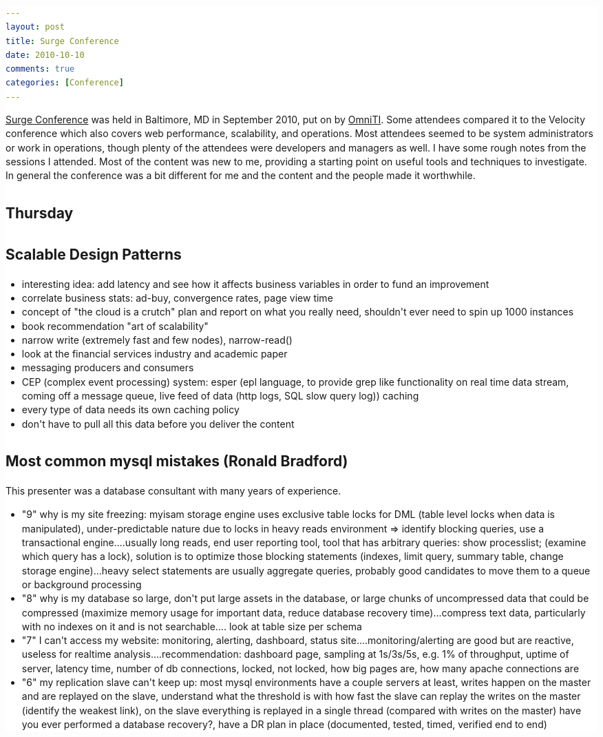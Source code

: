 ```yaml
---
layout: post
title: Surge Conference
date: 2010-10-10
comments: true
categories: [Conference]
---
```


[Surge Conference](http://omniti.com/surge/2010) was held in Baltimore, MD in September 2010, put on by [OmniTI](http://omniti.com/). Some attendees compared it to the Velocity conference which also covers web performance, scalability, and operations. Most attendees seemed to be system administrators or work in operations, though plenty of the attendees were developers and managers as well. I have some rough notes from the sessions I attended. Most of the content was new to me, providing a starting point on useful tools and techniques to investigate. In general the conference was a bit different for me and the content and the people made it worthwhile.

Thursday
---

Scalable Design Patterns
---
 - interesting idea: add latency and see how it affects business variables in order to fund an improvement
 - correlate business stats: ad-buy, convergence rates, page view time
 - concept of "the cloud is a crutch" plan and report on what you really need, shouldn't ever need to spin up 1000 instances
 - book recommendation "art of scalability"
 - narrow write (extremely fast and few nodes), narrow-read()
 - look at the financial services industry and academic paper
 - messaging
producers and consumers
 - CEP (complex event processing) system: esper (epl language, to provide grep like functionality on real time data stream, coming off a message queue, live feed of data (http logs, SQL slow query log))
caching
 - every type of data needs its own caching policy
 - don't have to pull all this data before you deliver the content

Most common mysql mistakes (Ronald Bradford)
---
This presenter was a database consultant with many years of experience.

 - "9" why is my site freezing: myisam storage engine uses exclusive table locks for DML (table level locks when data is manipulated), under-predictable nature due to locks in heavy reads environment
 => identify blocking queries, use a transactional engine....usually long reads, end user reporting tool, tool that has arbitrary queries: show processlist; (examine which query has a lock), solution is to optimize those blocking statements (indexes, limit query, summary table, change storage engine)...heavy select statements are usually aggregate queries, probably good candidates to move them to a queue or background processing
 - "8" why is my database so large, don't put large assets in the database, or large chunks of uncompressed data that could be compressed (maximize memory usage for important data, reduce database recovery time)...compress text data, particularly with no indexes on it and is not searchable....  look at table size per schema
 - "7" I can't access my website: monitoring, alerting, dashboard, status site....monitoring/alerting are good but are reactive, useless for realtime analysis....recommendation: dashboard page, sampling at 1s/3s/5s, e.g. 1% of throughput, uptime of server, latency time, number of db connections, locked, not locked, how big pages are, how many apache connections are
 - "6" my replication slave can't keep up: most mysql environments have a couple servers at least, writes happen on the master and are replayed on the slave, understand what the threshold is with how fast the slave can replay the writes on the master (identify the weakest link), on the slave everything is replayed in a single thread (compared with writes on the master)
  have you ever performed a database recovery?, have a DR plan in place (documented, tested, timed, verified end to end)